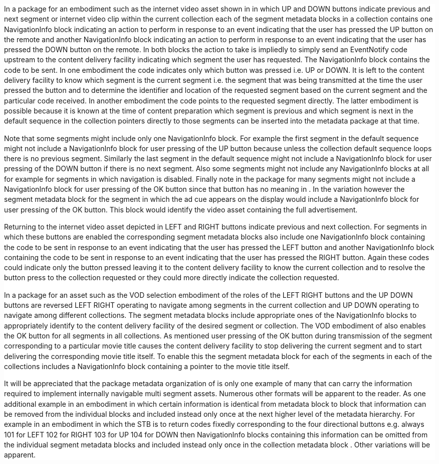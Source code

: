 In a package for an embodiment such as the internet video asset shown in in which UP and DOWN buttons indicate previous and next segment or internet video clip within the current collection each of the segment metadata blocks in a collection contains one NavigationInfo block indicating an action to perform in response to an event indicating that the user has pressed the UP button on the remote and another NavigationInfo block indicating an action to perform in response to an event indicating that the user has pressed the DOWN button on the remote. In both blocks the action to take is impliedly to simply send an EventNotify code upstream to the content delivery facility indicating which segment the user has requested. The NavigationInfo block contains the code to be sent. In one embodiment the code indicates only which button was pressed i.e. UP or DOWN. It is left to the content delivery facility to know which segment is the current segment i.e. the segment that was being transmitted at the time the user pressed the button and to determine the identifier and location of the requested segment based on the current segment and the particular code received. In another embodiment the code points to the requested segment directly. The latter embodiment is possible because it is known at the time of content preparation which segment is previous and which segment is next in the default sequence in the collection pointers directly to those segments can be inserted into the metadata package at that time.

Note that some segments might include only one NavigationInfo block. For example the first segment in the default sequence might not include a NavigationInfo block for user pressing of the UP button because unless the collection default sequence loops there is no previous segment. Similarly the last segment in the default sequence might not include a NavigationInfo block for user pressing of the DOWN button if there is no next segment. Also some segments might not include any NavigationInfo blocks at all for example for segments in which navigation is disabled. Finally note in the package for many segments might not include a NavigationInfo block for user pressing of the OK button since that button has no meaning in . In the variation however the segment metadata block for the segment in which the ad cue appears on the display would include a NavigationInfo block for user pressing of the OK button. This block would identify the video asset containing the full advertisement.

Returning to the internet video asset depicted in LEFT and RIGHT buttons indicate previous and next collection. For segments in which these buttons are enabled the corresponding segment metadata blocks also include one NavigationInfo block containing the code to be sent in response to an event indicating that the user has pressed the LEFT button and another NavigationInfo block containing the code to be sent in response to an event indicating that the user has pressed the RIGHT button. Again these codes could indicate only the button pressed leaving it to the content delivery facility to know the current collection and to resolve the button press to the collection requested or they could more directly indicate the collection requested.

In a package for an asset such as the VOD selection embodiment of the roles of the LEFT RIGHT buttons and the UP DOWN buttons are reversed LEFT RIGHT operating to navigate among segments in the current collection and UP DOWN operating to navigate among different collections. The segment metadata blocks include appropriate ones of the NavigationInfo blocks to appropriately identify to the content delivery facility of the desired segment or collection. The VOD embodiment of also enables the OK button for all segments in all collections. As mentioned user pressing of the OK button during transmission of the segment corresponding to a particular movie title causes the content delivery facility to stop delivering the current segment and to start delivering the corresponding movie title itself. To enable this the segment metadata block for each of the segments in each of the collections includes a NavigationInfo block containing a pointer to the movie title itself.

It will be appreciated that the package metadata organization of is only one example of many that can carry the information required to implement internally navigable multi segment assets. Numerous other formats will be apparent to the reader. As one additional example in an embodiment in which certain information is identical from metadata block to block that information can be removed from the individual blocks and included instead only once at the next higher level of the metadata hierarchy. For example in an embodiment in which the STB is to return codes fixedly corresponding to the four directional buttons e.g. always 101 for LEFT 102 for RIGHT 103 for UP 104 for DOWN then NavigationInfo blocks containing this information can be omitted from the individual segment metadata blocks and included instead only once in the collection metadata block . Other variations will be apparent.
